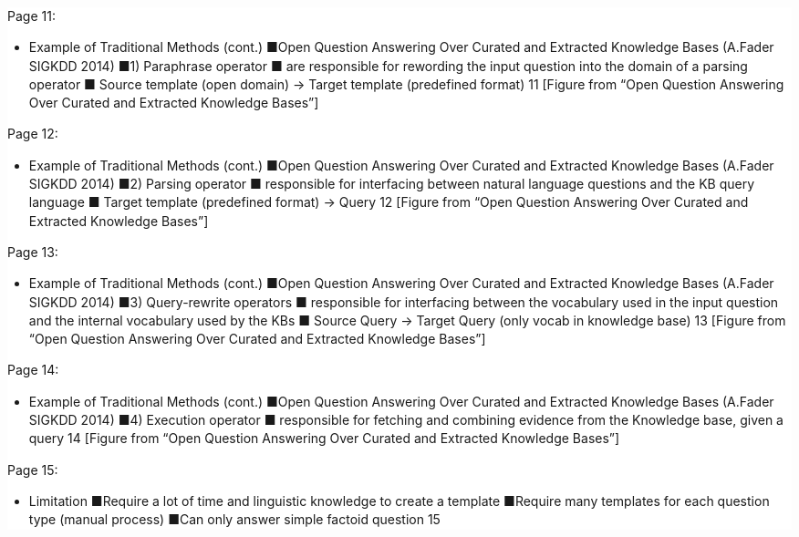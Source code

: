 Page 11:
+ Example of Traditional Methods (cont.)
■Open Question Answering Over Curated and Extracted Knowledge Bases (A.Fader SIGKDD 2014)
■1) Paraphrase operator
■
are responsible for rewording the input question into the domain of a parsing operator
■
Source template (open domain) → Target template (predefined format)
11
[Figure from “Open Question Answering Over Curated and Extracted Knowledge Bases”]

Page 12:
+ Example of Traditional Methods (cont.)
■Open Question Answering Over Curated and Extracted Knowledge Bases (A.Fader SIGKDD 2014)
■2) Parsing operator
■
responsible for interfacing between natural language questions and the KB query language
■
Target template (predefined format) → Query
12
[Figure from “Open Question Answering Over Curated and Extracted Knowledge Bases”]

Page 13:
+ Example of Traditional Methods (cont.)
■Open Question Answering Over Curated and Extracted Knowledge Bases (A.Fader SIGKDD 2014)
■3) Query-rewrite operators
■
responsible for interfacing between the vocabulary used in the input question and the internal vocabulary 
used by the KBs
■
Source Query → Target Query (only vocab in knowledge base)
13
[Figure from “Open Question Answering Over Curated and Extracted Knowledge Bases”]

Page 14:
+ Example of Traditional Methods (cont.)
■Open Question Answering Over Curated and Extracted Knowledge Bases 
(A.Fader SIGKDD 2014)
■4) Execution operator
■
responsible for fetching and combining evidence from the Knowledge 
base, given a query
14
[Figure from “Open Question Answering Over Curated and Extracted Knowledge Bases”]

Page 15:
+ Limitation
■Require a lot of time and linguistic knowledge to create a template
■Require many templates for each question type (manual process)
■Can only answer simple factoid question 
15

